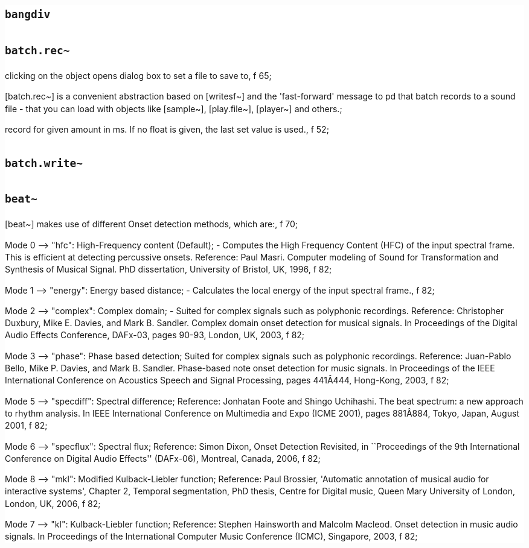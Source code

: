
## `bangdiv`


## `batch.rec~`

clicking on the object opens dialog box to set a file to save to, f 65;

[batch.rec~] is a convenient abstraction based on [writesf~] and the 'fast-forward' message to pd that batch records to a sound file - that you can load with objects like [sample~], [play.file~], [player~] and others.;

record for given amount in ms. If no float is given, the last set value is used., f 52;


## `batch.write~`


## `beat~`

[beat~] makes use of different Onset detection methods, which are:, f 70;

Mode 0 --> "hfc": High-Frequency content (Default); - Computes the High Frequency Content (HFC) of the input spectral frame. This is efficient at detecting percussive onsets. Reference: Paul Masri. Computer modeling of Sound for Transformation and Synthesis of Musical Signal. PhD dissertation, University of Bristol, UK, 1996, f 82;

Mode 1 --> "energy": Energy based distance; - Calculates the local energy of the input spectral frame., f 82;

Mode 2 --> "complex": Complex domain; - Suited for complex signals such as polyphonic recordings. Reference: Christopher Duxbury, Mike E. Davies, and Mark B. Sandler. Complex domain onset detection for musical signals. In Proceedings of the Digital Audio Effects Conference, DAFx-03, pages 90-93, London, UK, 2003, f 82;

Mode 3 --> "phase": Phase based detection; Suited for complex signals such as polyphonic recordings. Reference: Juan-Pablo Bello, Mike P. Davies, and Mark B. Sandler. Phase-based note onset detection for music signals. In Proceedings of the IEEE International Conference on Acoustics Speech and Signal Processing, pages 441Â­444, Hong-Kong, 2003, f 82;

Mode 5 --> "specdiff": Spectral difference; Reference: Jonhatan Foote and Shingo Uchihashi. The beat spectrum: a new approach to rhythm analysis. In IEEE International Conference on Multimedia and Expo (ICME 2001), pages 881Â­884, Tokyo, Japan, August 2001, f 82;

Mode 6 --> "specflux": Spectral flux; Reference: Simon Dixon, Onset Detection Revisited, in ``Proceedings of the 9th International Conference on Digital Audio Effects'' (DAFx-06), Montreal, Canada, 2006, f 82;

Mode 8 --> "mkl": Modified Kulback-Liebler function; Reference: Paul Brossier, 'Automatic annotation of musical audio for interactive systems', Chapter 2, Temporal segmentation, PhD thesis, Centre for Digital music, Queen Mary University of London, London, UK, 2006, f 82;

Mode 7 --> "kl": Kulback-Liebler function; Reference: Stephen Hainsworth and Malcolm Macleod. Onset detection in music audio signals. In Proceedings of the International Computer Music Conference (ICMC), Singapore, 2003, f 82;
